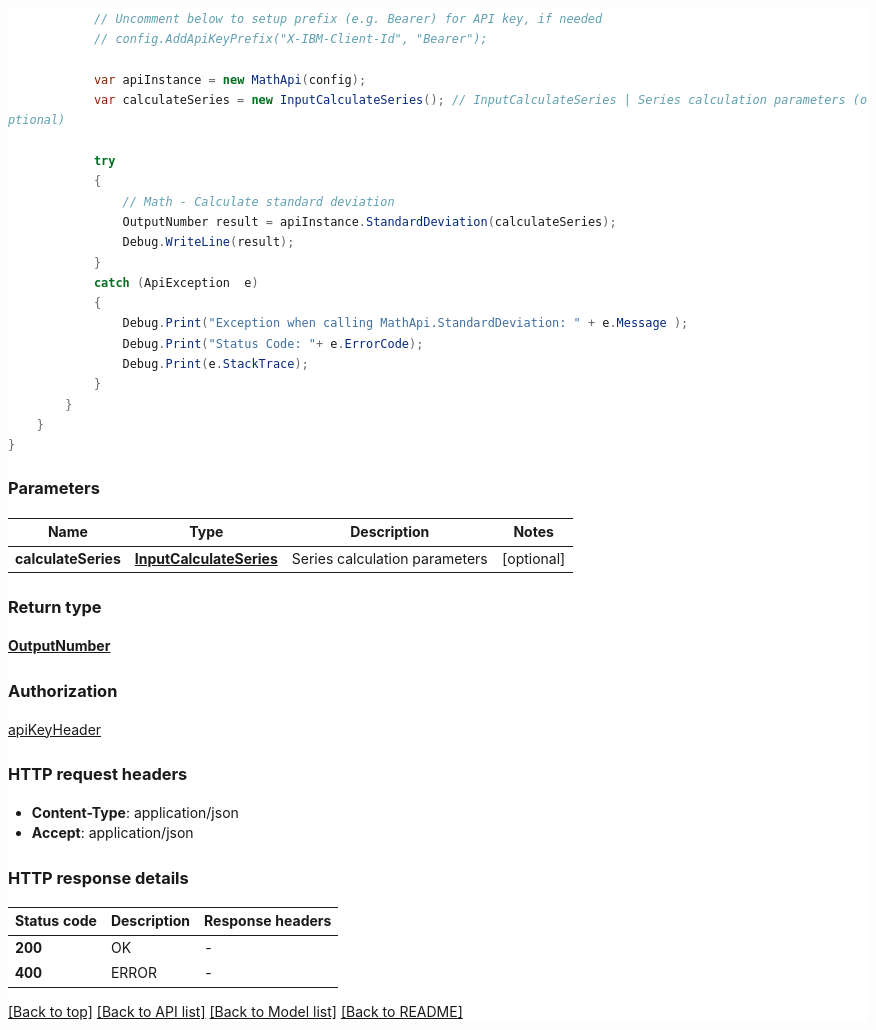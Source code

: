 ```csharp
            // Uncomment below to setup prefix (e.g. Bearer) for API key, if needed
            // config.AddApiKeyPrefix("X-IBM-Client-Id", "Bearer");

            var apiInstance = new MathApi(config);
            var calculateSeries = new InputCalculateSeries(); // InputCalculateSeries | Series calculation parameters (optional) 

            try
            {
                // Math - Calculate standard deviation
                OutputNumber result = apiInstance.StandardDeviation(calculateSeries);
                Debug.WriteLine(result);
            }
            catch (ApiException  e)
            {
                Debug.Print("Exception when calling MathApi.StandardDeviation: " + e.Message );
                Debug.Print("Status Code: "+ e.ErrorCode);
                Debug.Print(e.StackTrace);
            }
        }
    }
}
```

### Parameters

Name | Type | Description  | Notes
------------- | ------------- | ------------- | -------------
 **calculateSeries** | [**InputCalculateSeries**](InputCalculateSeries.md)| Series calculation parameters | [optional] 

### Return type

[**OutputNumber**](OutputNumber.md)

### Authorization

[apiKeyHeader](../README.md#apiKeyHeader)

### HTTP request headers

 - **Content-Type**: application/json
 - **Accept**: application/json

### HTTP response details
| Status code | Description | Response headers |
|-------------|-------------|------------------|
| **200** | OK |  -  |
| **400** | ERROR |  -  |

[[Back to top]](#) [[Back to API list]](../README.md#documentation-for-api-endpoints) [[Back to Model list]](../README.md#documentation-for-models) [[Back to README]](../README.md)

